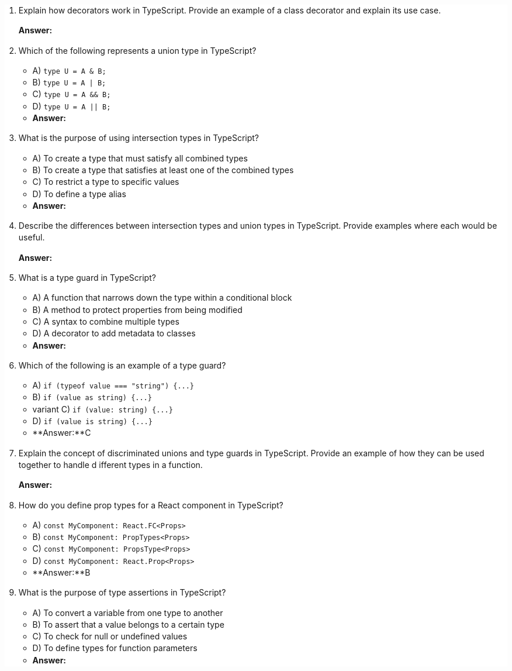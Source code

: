 1. Explain how decorators work in TypeScript. Provide an example of a class decorator and explain its use case.

    **Answer:**

1. Which of the following represents a union type in TypeScript?
    - A) `type U = A & B;`
    - B) `type U = A | B;`
    - C) `type U = A && B;`
    - D) `type U = A || B;`
    - **Answer:**

1. What is the purpose of using intersection types in TypeScript?
    - A) To create a type that must satisfy all combined types
    - B) To create a type that satisfies at least one of the combined types
    - C) To restrict a type to specific values
    - D) To define a type alias
    - **Answer:**

1. Describe the differences between intersection types and union types in TypeScript. Provide examples where each would be useful.

    **Answer:**

1. What is a type guard in TypeScript?
    - A) A function that narrows down the type within a conditional block
    - B) A method to protect properties from being modified
    - C) A syntax to combine multiple types
    - D) A decorator to add metadata to classes
    - **Answer:**

1. Which of the following is an example of a type guard?
    - A) `if (typeof value === "string") {...}`
    - B) `if (value as string) {...}`
    - variant C) `if (value: string) {...}`
    - D) `if (value is string) {...}`
    - **Answer:**C


1. Explain the concept of discriminated unions and type guards in TypeScript. Provide an example of how they can be used together to handle d
ifferent types in a function.

    **Answer:**


1. How do you define prop types for a React component in TypeScript?
    - A) `const MyComponent: React.FC<Props>`
    - B) `const MyComponent: PropTypes<Props>`
    - C) `const MyComponent: PropsType<Props>`
    - D) `const MyComponent: React.Prop<Props>`
    - **Answer:**B

1. What is the purpose of type assertions in TypeScript?
    - A) To convert a variable from one type to another
    - B) To assert that a value belongs to a certain type
    - C) To check for null or undefined values
    - D) To define types for function parameters
    - **Answer:**

